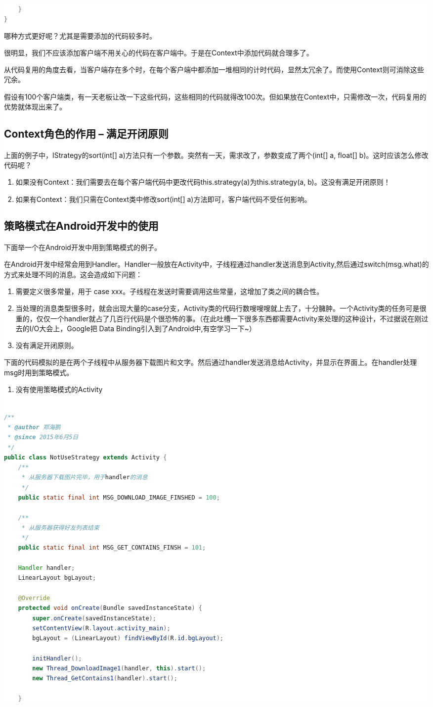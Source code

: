 ```java
    }  
}  
```

哪种方式更好呢？尤其是需要添加的代码较多时。

很明显，我们不应该添加客户端不用关心的代码在客户端中。于是在Context中添加代码就合理多了。

从代码复用的角度去看，当客户端存在多个时，在每个客户端中都添加一堆相同的计时代码，显然太冗余了。而使用Context则可消除这些冗余。

假设有100个客户端类，有一天老板让改一下这些代码，这些相同的代码就得改100次。但如果放在Context中，只需修改一次，代码复用的优势就体现出来了。

 

## Context角色的作用 – 满足开闭原则
上面的例子中，IStrategy的sort(int[] a)方法只有一个参数。突然有一天，需求改了，参数变成了两个(int[] a, float[] b)。这时应该怎么修改代码呢？

1. 如果没有Context：我们需要去在每个客户端代码中更改代码this.strategy(a)为this.strategy(a, b)。这没有满足开闭原则！

2. 如果有Context：我们只需在Context类中修改sort(int[] a)方法即可，客户端代码不受任何影响。


## 策略模式在Android开发中的使用
下面举一个在Android开发中用到策略模式的例子。

在Android开发中经常会用到Handler。Handler一般放在Activity中，子线程通过handler发送消息到Activity,然后通过switch(msg.what)的方式来处理不同的消息。这会造成如下问题：

1. 需要定义很多常量，用于 case xxx。子线程在发送时需要调用这些常量，这增加了类之间的耦合性。

2. 当处理的消息类型很多时，就会出现大量的case分支，Activity类的代码行数嗖嗖嗖就上去了，十分臃肿。一个Activity类的任务可是很重的，仅仅一个handler就占了几百行代码是个很恐怖的事。（在此吐槽一下很多东西都需要Activity来处理的这种设计，不过据说在刚过去的I/O大会上，Google把 Data Binding引入到了Android中,有空学习一下~）

3. 没有满足开闭原则。

下面的代码模拟的是在两个子线程中从服务器下载图片和文字。然后通过handler发送消息给Activity，并显示在界面上。在handler处理msg时用到策略模式。

1. 没有使用策略模式的Activity
```java 

/** 
 * @author 郑海鹏 
 * @since 2015年6月5日 
 */  
public class NotUseStrategy extends Activity {  
    /** 
     * 从服务器下载图片完毕，用于handler的消息 
     */  
    public static final int MSG_DOWNLOAD_IMAGE_FINSHED = 100;  
  
    /** 
     * 从服务器获得好友列表结束 
     */  
    public static final int MSG_GET_CONTAINS_FINSH = 101;  
  
    Handler handler;  
    LinearLayout bgLayout;  
  
    @Override  
    protected void onCreate(Bundle savedInstanceState) {  
        super.onCreate(savedInstanceState);  
        setContentView(R.layout.activity_main);  
        bgLayout = (LinearLayout) findViewById(R.id.bgLayout);  
  
        initHandler();  
        new Thread_DownloadImage1(handler, this).start();  
        new Thread_GetContains1(handler).start();  
          
    }  
```